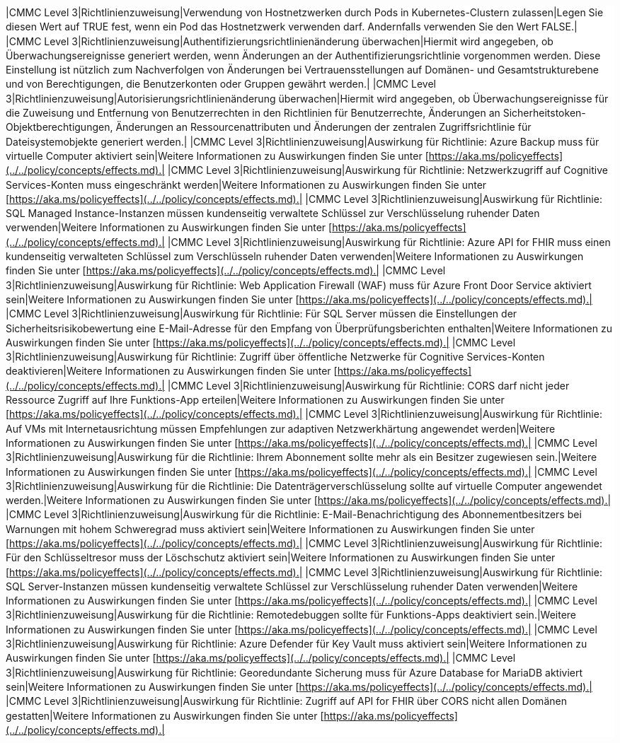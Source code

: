 |CMMC Level 3|Richtlinienzuweisung|Verwendung von Hostnetzwerken durch Pods in Kubernetes-Clustern zulassen|Legen Sie diesen Wert auf TRUE fest, wenn ein Pod das Hostnetzwerk verwenden darf. Andernfalls verwenden Sie den Wert FALSE.|
|CMMC Level 3|Richtlinienzuweisung|Authentifizierungsrichtlinienänderung überwachen|Hiermit wird angegeben, ob Überwachungsereignisse generiert werden, wenn Änderungen an der Authentifizierungsrichtlinie vorgenommen werden. Diese Einstellung ist nützlich zum Nachverfolgen von Änderungen bei Vertrauensstellungen auf Domänen- und Gesamtstrukturebene und von Berechtigungen, die Benutzerkonten oder Gruppen gewährt werden.|
|CMMC Level 3|Richtlinienzuweisung|Autorisierungsrichtlinienänderung überwachen|Hiermit wird angegeben, ob Überwachungsereignisse für die Zuweisung und Entfernung von Benutzerrechten in den Richtlinien für Benutzerrechte, Änderungen an Sicherheitstoken-Objektberechtigungen, Änderungen an Ressourcenattributen und Änderungen der zentralen Zugriffsrichtlinie für Dateisystemobjekte generiert werden.|
|CMMC Level 3|Richtlinienzuweisung|Auswirkung für Richtlinie: Azure Backup muss für virtuelle Computer aktiviert sein|Weitere Informationen zu Auswirkungen finden Sie unter [https://aka.ms/policyeffects](../../policy/concepts/effects.md).|
|CMMC Level 3|Richtlinienzuweisung|Auswirkung für Richtlinie: Netzwerkzugriff auf Cognitive Services-Konten muss eingeschränkt werden|Weitere Informationen zu Auswirkungen finden Sie unter [https://aka.ms/policyeffects](../../policy/concepts/effects.md).|
|CMMC Level 3|Richtlinienzuweisung|Auswirkung für Richtlinie: SQL Managed Instance-Instanzen müssen kundenseitig verwaltete Schlüssel zur Verschlüsselung ruhender Daten verwenden|Weitere Informationen zu Auswirkungen finden Sie unter [https://aka.ms/policyeffects](../../policy/concepts/effects.md).|
|CMMC Level 3|Richtlinienzuweisung|Auswirkung für Richtlinie: Azure API for FHIR muss einen kundenseitig verwalteten Schlüssel zum Verschlüsseln ruhender Daten verwenden|Weitere Informationen zu Auswirkungen finden Sie unter [https://aka.ms/policyeffects](../../policy/concepts/effects.md).|
|CMMC Level 3|Richtlinienzuweisung|Auswirkung für Richtlinie: Web Application Firewall (WAF) muss für Azure Front Door Service aktiviert sein|Weitere Informationen zu Auswirkungen finden Sie unter [https://aka.ms/policyeffects](../../policy/concepts/effects.md).|
|CMMC Level 3|Richtlinienzuweisung|Auswirkung für Richtlinie: Für SQL Server müssen die Einstellungen der Sicherheitsrisikobewertung eine E-Mail-Adresse für den Empfang von Überprüfungsberichten enthalten|Weitere Informationen zu Auswirkungen finden Sie unter [https://aka.ms/policyeffects](../../policy/concepts/effects.md).|
|CMMC Level 3|Richtlinienzuweisung|Auswirkung für Richtlinie: Zugriff über öffentliche Netzwerke für Cognitive Services-Konten deaktivieren|Weitere Informationen zu Auswirkungen finden Sie unter [https://aka.ms/policyeffects](../../policy/concepts/effects.md).|
|CMMC Level 3|Richtlinienzuweisung|Auswirkung für Richtlinie: CORS darf nicht jeder Ressource Zugriff auf Ihre Funktions-App erteilen|Weitere Informationen zu Auswirkungen finden Sie unter [https://aka.ms/policyeffects](../../policy/concepts/effects.md).|
|CMMC Level 3|Richtlinienzuweisung|Auswirkung für Richtlinie: Auf VMs mit Internetausrichtung müssen Empfehlungen zur adaptiven Netzwerkhärtung angewendet werden|Weitere Informationen zu Auswirkungen finden Sie unter [https://aka.ms/policyeffects](../../policy/concepts/effects.md).|
|CMMC Level 3|Richtlinienzuweisung|Auswirkung für die Richtlinie: Ihrem Abonnement sollte mehr als ein Besitzer zugewiesen sein.|Weitere Informationen zu Auswirkungen finden Sie unter [https://aka.ms/policyeffects](../../policy/concepts/effects.md).|
|CMMC Level 3|Richtlinienzuweisung|Auswirkung für die Richtlinie: Die Datenträgerverschlüsselung sollte auf virtuelle Computer angewendet werden.|Weitere Informationen zu Auswirkungen finden Sie unter [https://aka.ms/policyeffects](../../policy/concepts/effects.md).|
|CMMC Level 3|Richtlinienzuweisung|Auswirkung für die Richtlinie: E-Mail-Benachrichtigung des Abonnementbesitzers bei Warnungen mit hohem Schweregrad muss aktiviert sein|Weitere Informationen zu Auswirkungen finden Sie unter [https://aka.ms/policyeffects](../../policy/concepts/effects.md).|
|CMMC Level 3|Richtlinienzuweisung|Auswirkung für Richtlinie: Für den Schlüsseltresor muss der Löschschutz aktiviert sein|Weitere Informationen zu Auswirkungen finden Sie unter [https://aka.ms/policyeffects](../../policy/concepts/effects.md).|
|CMMC Level 3|Richtlinienzuweisung|Auswirkung für Richtlinie: SQL Server-Instanzen müssen kundenseitig verwaltete Schlüssel zur Verschlüsselung ruhender Daten verwenden|Weitere Informationen zu Auswirkungen finden Sie unter [https://aka.ms/policyeffects](../../policy/concepts/effects.md).|
|CMMC Level 3|Richtlinienzuweisung|Auswirkung für die Richtlinie: Remotedebuggen sollte für Funktions-Apps deaktiviert sein.|Weitere Informationen zu Auswirkungen finden Sie unter [https://aka.ms/policyeffects](../../policy/concepts/effects.md).|
|CMMC Level 3|Richtlinienzuweisung|Auswirkung für Richtlinie: Azure Defender für Key Vault muss aktiviert sein|Weitere Informationen zu Auswirkungen finden Sie unter [https://aka.ms/policyeffects](../../policy/concepts/effects.md).|
|CMMC Level 3|Richtlinienzuweisung|Auswirkung für Richtlinie: Georedundante Sicherung muss für Azure Database for MariaDB aktiviert sein|Weitere Informationen zu Auswirkungen finden Sie unter [https://aka.ms/policyeffects](../../policy/concepts/effects.md).|
|CMMC Level 3|Richtlinienzuweisung|Auswirkung für Richtlinie: Zugriff auf API for FHIR über CORS nicht allen Domänen gestatten|Weitere Informationen zu Auswirkungen finden Sie unter [https://aka.ms/policyeffects](../../policy/concepts/effects.md).|